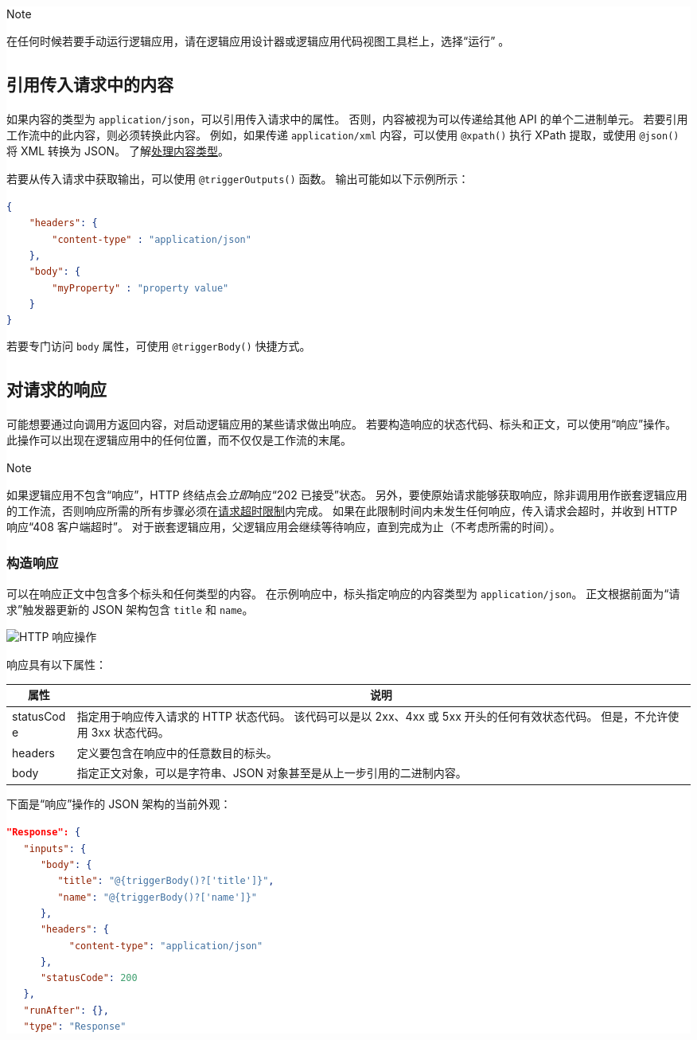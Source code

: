 > [!NOTE] 
> 在任何时候若要手动运行逻辑应用，请在逻辑应用设计器或逻辑应用代码视图工具栏上，选择“运行”  。

## <a name="reference-content-from-an-incoming-request"></a>引用传入请求中的内容

如果内容的类型为 `application/json`，可以引用传入请求中的属性。 否则，内容被视为可以传递给其他 API 的单个二进制单元。 若要引用工作流中的此内容，则必须转换此内容。 例如，如果传递 `application/xml` 内容，可以使用 `@xpath()` 执行 XPath 提取，或使用 `@json()` 将 XML 转换为 JSON。 了解[处理内容类型](../logic-apps/logic-apps-content-type.md)。

若要从传入请求中获取输出，可以使用 `@triggerOutputs()` 函数。 输出可能如以下示例所示：

```json
{
    "headers": {
        "content-type" : "application/json"
    },
    "body": {
        "myProperty" : "property value"
    }
}
```

若要专门访问 `body` 属性，可使用 `@triggerBody()` 快捷方式。 

## <a name="respond-to-requests"></a>对请求的响应

可能想要通过向调用方返回内容，对启动逻辑应用的某些请求做出响应。 若要构造响应的状态代码、标头和正文，可以使用“响应”操作。  此操作可以出现在逻辑应用中的任何位置，而不仅仅是工作流的末尾。

> [!NOTE] 
> 如果逻辑应用不包含“响应”，HTTP 终结点会*立即*响应“202 已接受”状态。   另外，要使原始请求能够获取响应，除非调用用作嵌套逻辑应用的工作流，否则响应所需的所有步骤必须在[请求超时限制](./logic-apps-limits-and-config.md)内完成。 如果在此限制时间内未发生任何响应，传入请求会超时，并收到 HTTP 响应“408 客户端超时”。  对于嵌套逻辑应用，父逻辑应用会继续等待响应，直到完成为止（不考虑所需的时间）。

### <a name="construct-the-response"></a>构造响应

可以在响应正文中包含多个标头和任何类型的内容。 在示例响应中，标头指定响应的内容类型为 `application/json`。 正文根据前面为“请求”触发器更新的 JSON 架构包含 `title` 和 `name`。 

![HTTP 响应操作][3]

响应具有以下属性：

| 属性 | 说明 |
| --- | --- |
| statusCode |指定用于响应传入请求的 HTTP 状态代码。 该代码可以是以 2xx、4xx 或 5xx 开头的任何有效状态代码。 但是，不允许使用 3xx 状态代码。 |
| headers |定义要包含在响应中的任意数目的标头。 |
| body |指定正文对象，可以是字符串、JSON 对象甚至是从上一步引用的二进制内容。 |

下面是“响应”操作的 JSON 架构的当前外观： 

``` json
"Response": {
   "inputs": {
      "body": {
         "title": "@{triggerBody()?['title']}",
         "name": "@{triggerBody()?['name']}"
      },
      "headers": {
           "content-type": "application/json"
      },
      "statusCode": 200
   },
   "runAfter": {},
   "type": "Response"
```

[1]: ./media/logic-apps-http-endpoint/manualtrigger.png
[2]: ./media/logic-apps-http-endpoint/manualtriggerurl.png
[3]: ./media/logic-apps-http-endpoint/response.png